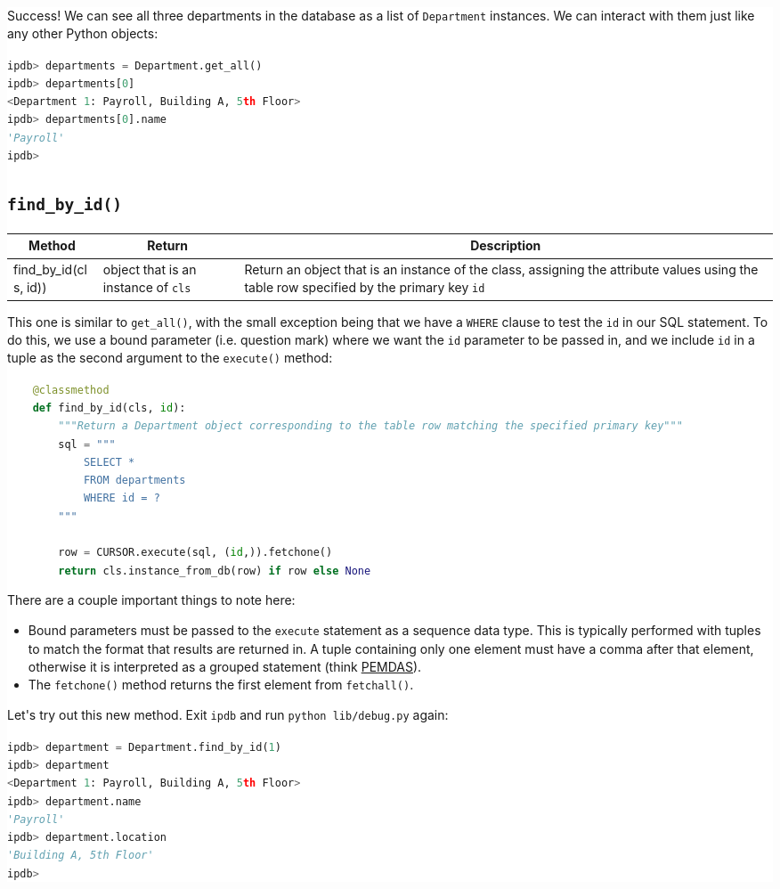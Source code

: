 Success! We can see all three departments in the database as a list of
`Department` instances. We can interact with them just like any other Python
objects:

```py
ipdb> departments = Department.get_all()
ipdb> departments[0]
<Department 1: Payroll, Building A, 5th Floor>
ipdb> departments[0].name
'Payroll'
ipdb>
```

## `find_by_id()`

| Method               | Return                              | Description                                                                                                                             |
| -------------------- | ----------------------------------- | --------------------------------------------------------------------------------------------------------------------------------------- |
| find_by_id(cls, id)) | object that is an instance of `cls` | Return an object that is an instance of the class, assigning the attribute values using the table row specified by the primary key `id` |

This one is similar to `get_all()`, with the small exception being that we have
a `WHERE` clause to test the `id` in our SQL statement. To do this, we use a
bound parameter (i.e. question mark) where we want the `id` parameter to be
passed in, and we include `id` in a tuple as the second argument to the
`execute()` method:

```py
    @classmethod
    def find_by_id(cls, id):
        """Return a Department object corresponding to the table row matching the specified primary key"""
        sql = """
            SELECT *
            FROM departments
            WHERE id = ?
        """

        row = CURSOR.execute(sql, (id,)).fetchone()
        return cls.instance_from_db(row) if row else None

```

There are a couple important things to note here:

- Bound parameters must be passed to the `execute` statement as a sequence data
  type. This is typically performed with tuples to match the format that results
  are returned in. A tuple containing only one element must have a comma after
  that element, otherwise it is interpreted as a grouped statement (think
  [PEMDAS](https://en.wikipedia.org/wiki/Order_of_operations)).
- The `fetchone()` method returns the first element from `fetchall()`.

Let's try out this new method. Exit `ipdb` and run `python lib/debug.py` again:

```py
ipdb> department = Department.find_by_id(1)
ipdb> department
<Department 1: Payroll, Building A, 5th Floor>
ipdb> department.name
'Payroll'
ipdb> department.location
'Building A, 5th Floor'
ipdb>
```
